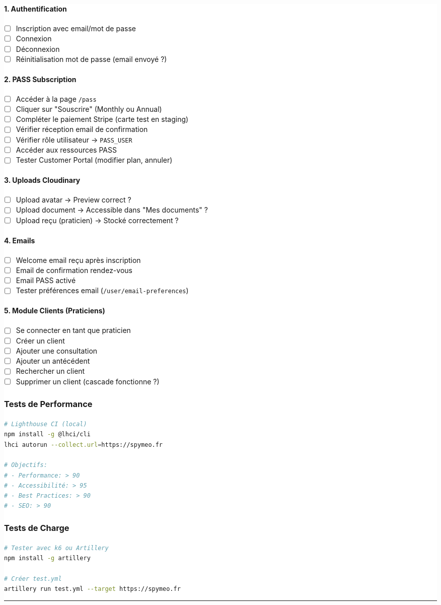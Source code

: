 #### 1. Authentification
- [ ] Inscription avec email/mot de passe
- [ ] Connexion
- [ ] Déconnexion
- [ ] Réinitialisation mot de passe (email envoyé ?)

#### 2. PASS Subscription
- [ ] Accéder à la page `/pass`
- [ ] Cliquer sur "Souscrire" (Monthly ou Annual)
- [ ] Compléter le paiement Stripe (carte test en staging)
- [ ] Vérifier réception email de confirmation
- [ ] Vérifier rôle utilisateur → `PASS_USER`
- [ ] Accéder aux ressources PASS
- [ ] Tester Customer Portal (modifier plan, annuler)

#### 3. Uploads Cloudinary
- [ ] Upload avatar → Preview correct ?
- [ ] Upload document → Accessible dans "Mes documents" ?
- [ ] Upload reçu (praticien) → Stocké correctement ?

#### 4. Emails
- [ ] Welcome email reçu après inscription
- [ ] Email de confirmation rendez-vous
- [ ] Email PASS activé
- [ ] Tester préférences email (`/user/email-preferences`)

#### 5. Module Clients (Praticiens)
- [ ] Se connecter en tant que praticien
- [ ] Créer un client
- [ ] Ajouter une consultation
- [ ] Ajouter un antécédent
- [ ] Rechercher un client
- [ ] Supprimer un client (cascade fonctionne ?)

### Tests de Performance

```bash
# Lighthouse CI (local)
npm install -g @lhci/cli
lhci autorun --collect.url=https://spymeo.fr

# Objectifs:
# - Performance: > 90
# - Accessibilité: > 95
# - Best Practices: > 90
# - SEO: > 90
```

### Tests de Charge

```bash
# Tester avec k6 ou Artillery
npm install -g artillery

# Créer test.yml
artillery run test.yml --target https://spymeo.fr
```

---